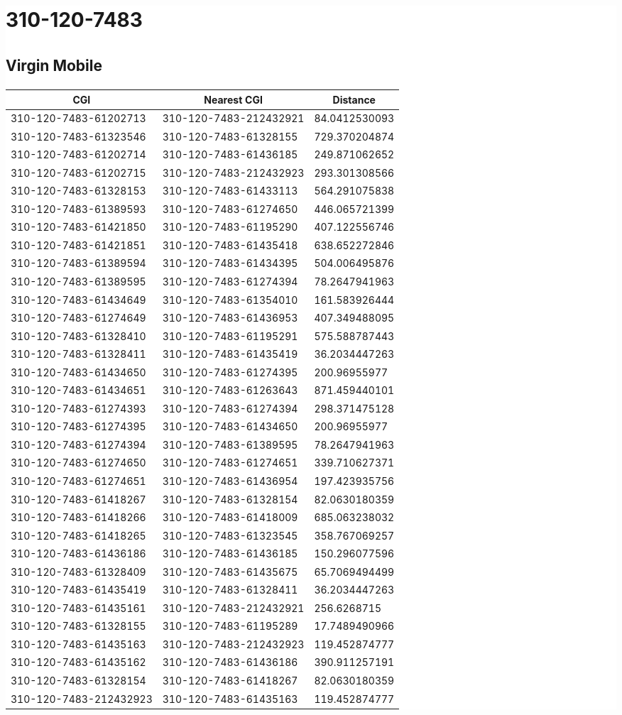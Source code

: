 # 310-120-7483
## Virgin Mobile


| CGI | Nearest CGI | Distance |
|-----|-------------|----------|
| 310-120-7483-61202713 | 310-120-7483-212432921 | 84.0412530093 |
| 310-120-7483-61323546 | 310-120-7483-61328155 | 729.370204874 |
| 310-120-7483-61202714 | 310-120-7483-61436185 | 249.871062652 |
| 310-120-7483-61202715 | 310-120-7483-212432923 | 293.301308566 |
| 310-120-7483-61328153 | 310-120-7483-61433113 | 564.291075838 |
| 310-120-7483-61389593 | 310-120-7483-61274650 | 446.065721399 |
| 310-120-7483-61421850 | 310-120-7483-61195290 | 407.122556746 |
| 310-120-7483-61421851 | 310-120-7483-61435418 | 638.652272846 |
| 310-120-7483-61389594 | 310-120-7483-61434395 | 504.006495876 |
| 310-120-7483-61389595 | 310-120-7483-61274394 | 78.2647941963 |
| 310-120-7483-61434649 | 310-120-7483-61354010 | 161.583926444 |
| 310-120-7483-61274649 | 310-120-7483-61436953 | 407.349488095 |
| 310-120-7483-61328410 | 310-120-7483-61195291 | 575.588787443 |
| 310-120-7483-61328411 | 310-120-7483-61435419 | 36.2034447263 |
| 310-120-7483-61434650 | 310-120-7483-61274395 | 200.96955977 |
| 310-120-7483-61434651 | 310-120-7483-61263643 | 871.459440101 |
| 310-120-7483-61274393 | 310-120-7483-61274394 | 298.371475128 |
| 310-120-7483-61274395 | 310-120-7483-61434650 | 200.96955977 |
| 310-120-7483-61274394 | 310-120-7483-61389595 | 78.2647941963 |
| 310-120-7483-61274650 | 310-120-7483-61274651 | 339.710627371 |
| 310-120-7483-61274651 | 310-120-7483-61436954 | 197.423935756 |
| 310-120-7483-61418267 | 310-120-7483-61328154 | 82.0630180359 |
| 310-120-7483-61418266 | 310-120-7483-61418009 | 685.063238032 |
| 310-120-7483-61418265 | 310-120-7483-61323545 | 358.767069257 |
| 310-120-7483-61436186 | 310-120-7483-61436185 | 150.296077596 |
| 310-120-7483-61328409 | 310-120-7483-61435675 | 65.7069494499 |
| 310-120-7483-61435419 | 310-120-7483-61328411 | 36.2034447263 |
| 310-120-7483-61435161 | 310-120-7483-212432921 | 256.6268715 |
| 310-120-7483-61328155 | 310-120-7483-61195289 | 17.7489490966 |
| 310-120-7483-61435163 | 310-120-7483-212432923 | 119.452874777 |
| 310-120-7483-61435162 | 310-120-7483-61436186 | 390.911257191 |
| 310-120-7483-61328154 | 310-120-7483-61418267 | 82.0630180359 |
| 310-120-7483-212432923 | 310-120-7483-61435163 | 119.452874777 |
